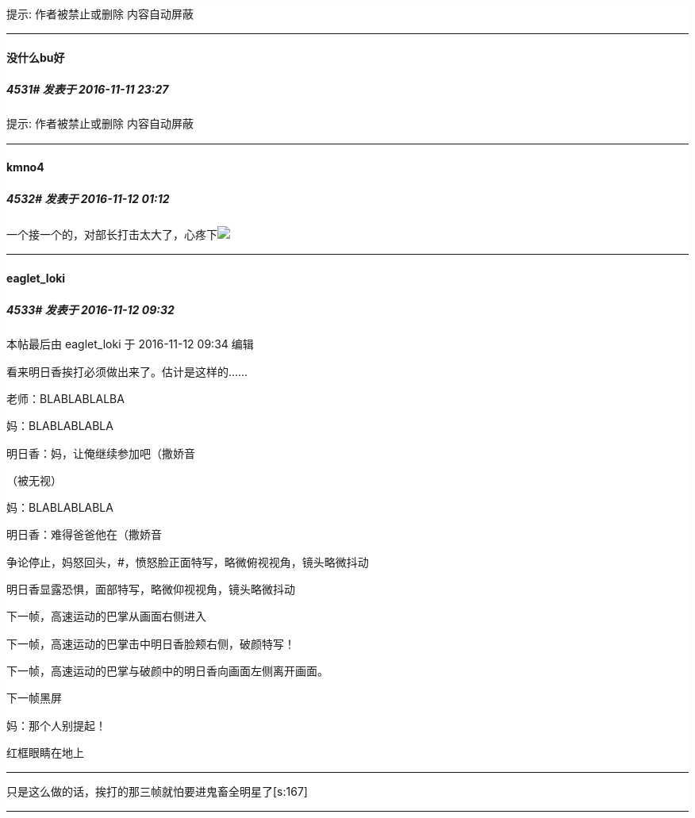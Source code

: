提示: 作者被禁止或删除 内容自动屏蔽



*****

####  没什么bu好  
##### 4531#       发表于 2016-11-11 23:27

提示: 作者被禁止或删除 内容自动屏蔽

*****

####  kmno4  
##### 4532#       发表于 2016-11-12 01:12

一个接一个的，对部长打击太大了，心疼下<img src="https://static.saraba1st.com/image/smiley/normal/035.gif" referrerpolicy="no-referrer">

*****

####  eaglet_loki  
##### 4533#       发表于 2016-11-12 09:32

 本帖最后由 eaglet_loki 于 2016-11-12 09:34 编辑 

看来明日香挨打必须做出来了。估计是这样的……

老师：BLABLABLALBA

妈：BLABLABLABLA

明日香：妈，让俺继续参加吧（撒娇音 

（被无视）

妈：BLABLABLABLA

明日香：难得爸爸他在（撒娇音 

争论停止，妈怒回头，#，愤怒脸正面特写，略微俯视视角，镜头略微抖动

明日香显露恐惧，面部特写，略微仰视视角，镜头略微抖动

下一帧，高速运动的巴掌从画面右侧进入

下一帧，高速运动的巴掌击中明日香脸颊右侧，破颜特写！

下一帧，高速运动的巴掌与破颜中的明日香向画面左侧离开画面。

下一帧黑屏

妈：那个人别提起！

红框眼睛在地上

---------------------------

只是这么做的话，挨打的那三帧就怕要进鬼畜全明星了[s:167] 

*****
